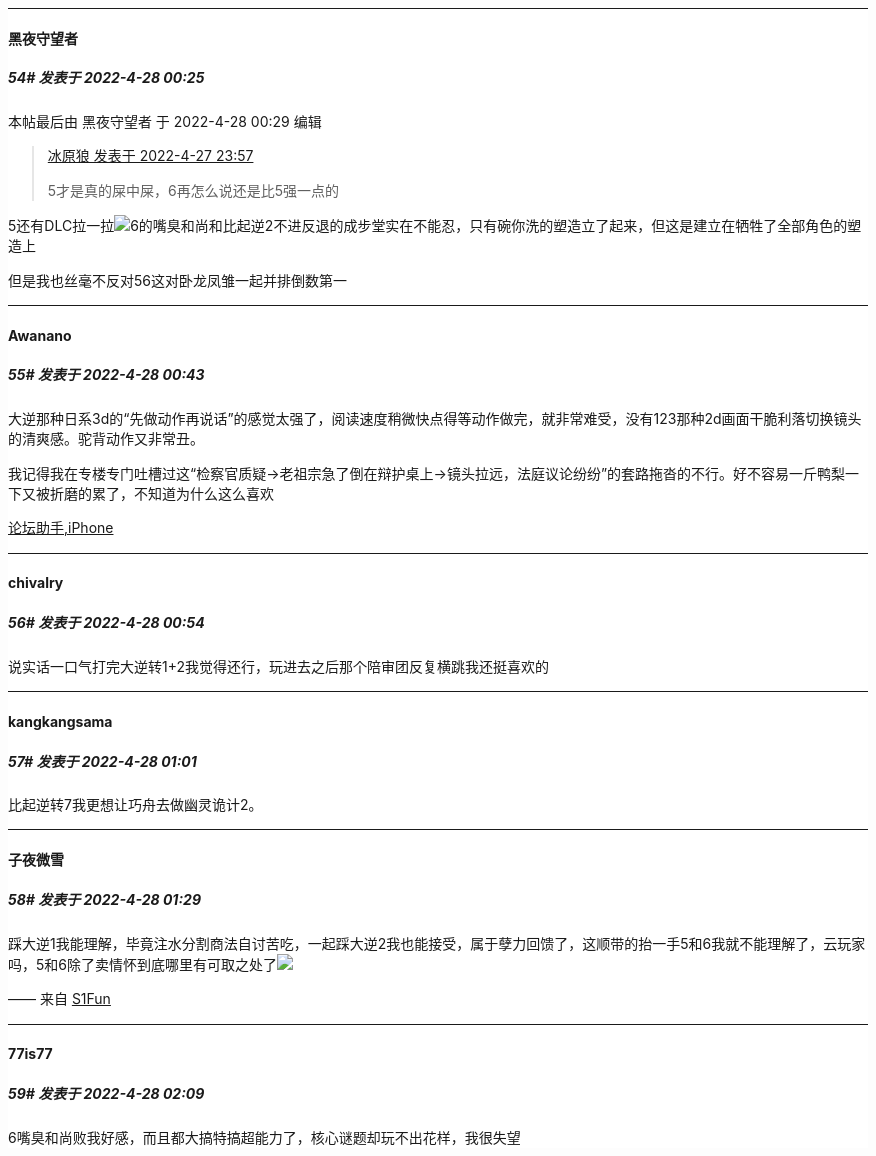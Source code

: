 *****

####  黑夜守望者  
##### 54#       发表于 2022-4-28 00:25

 本帖最后由 黑夜守望者 于 2022-4-28 00:29 编辑 
<blockquote><a href="httphttps://bbs.saraba1st.com/2b/forum.php?mod=redirect&amp;goto=findpost&amp;pid=55611651&amp;ptid=2066621" target="_blank">冰原狼 发表于 2022-4-27 23:57</a>

5才是真的屎中屎，6再怎么说还是比5强一点的</blockquote>
5还有DLC拉一拉<img src="https://static.saraba1st.com/image/smiley/face2017/067.png" referrerpolicy="no-referrer">6的嘴臭和尚和比起逆2不进反退的成步堂实在不能忍，只有碗你洗的塑造立了起来，但这是建立在牺牲了全部角色的塑造上

但是我也丝毫不反对56这对卧龙凤雏一起并排倒数第一

*****

####  Awanano  
##### 55#       发表于 2022-4-28 00:43

大逆那种日系3d的“先做动作再说话”的感觉太强了，阅读速度稍微快点得等动作做完，就非常难受，没有123那种2d画面干脆利落切换镜头的清爽感。驼背动作又非常丑。

我记得我在专楼专门吐槽过这“检察官质疑-&gt;老祖宗急了倒在辩护桌上-&gt;镜头拉远，法庭议论纷纷”的套路拖沓的不行。好不容易一斤鸭梨一下又被折磨的累了，不知道为什么这么喜欢

[论坛助手,iPhone](https://bbs.saraba1st.com/2b/forum.php?mod=viewthread&amp;tid=2029836)

*****

####  chivalry  
##### 56#       发表于 2022-4-28 00:54

说实话一口气打完大逆转1+2我觉得还行，玩进去之后那个陪审团反复横跳我还挺喜欢的

*****

####  kangkangsama  
##### 57#       发表于 2022-4-28 01:01

比起逆转7我更想让巧舟去做幽灵诡计2。

*****

####  子夜微雪  
##### 58#       发表于 2022-4-28 01:29

踩大逆1我能理解，毕竟注水分割商法自讨苦吃，一起踩大逆2我也能接受，属于孽力回馈了，这顺带的抬一手5和6我就不能理解了，云玩家吗，5和6除了卖情怀到底哪里有可取之处了<img src="https://static.saraba1st.com/image/smiley/face2017/004.gif" referrerpolicy="no-referrer">

—— 来自 [S1Fun](https://s1fun.koalcat.com)

*****

####  77is77  
##### 59#       发表于 2022-4-28 02:09

6嘴臭和尚败我好感，而且都大搞特搞超能力了，核心谜题却玩不出花样，我很失望
